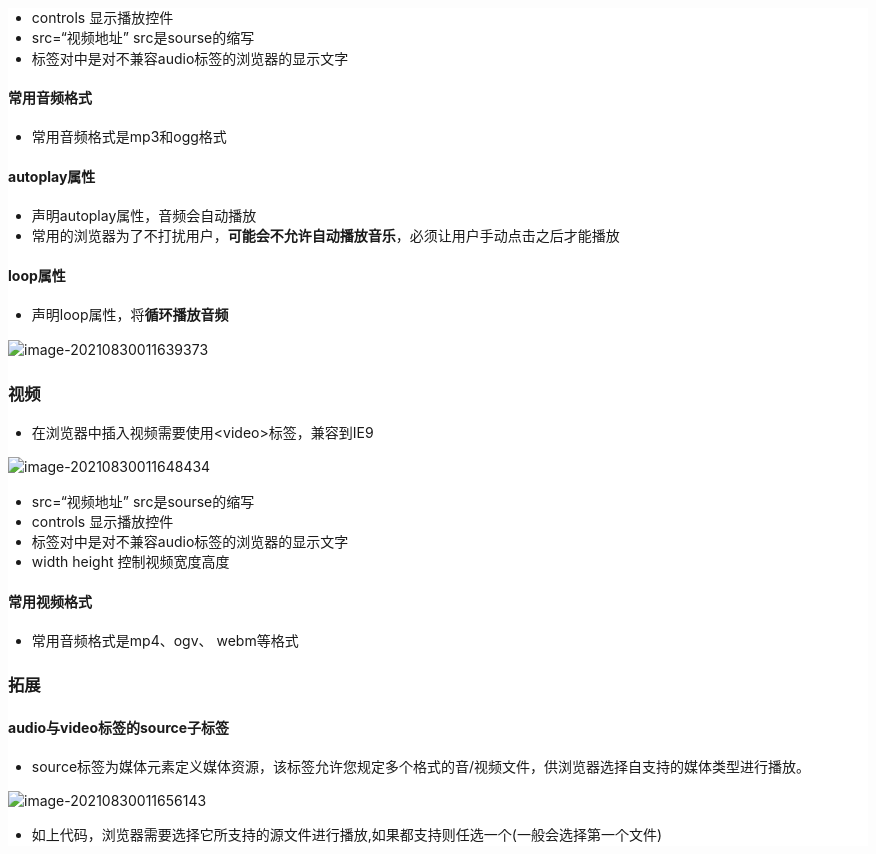 - controls  显示播放控件
- src=“视频地址”  src是sourse的缩写
- 标签对中是对不兼容audio标签的浏览器的显示文字



#### 常用音频格式

- 常用音频格式是mp3和ogg格式



#### autoplay属性

- 声明autoplay属性，音频会自动播放
- 常用的浏览器为了不打扰用户，**可能会不允许自动播放音乐**，必须让用户手动点击之后才能播放



#### loop属性

- 声明loop属性，将**循环播放音频**

![image-20210830011639373](../课程图片/image-20210830011639373.png)







### 视频

- 在浏览器中插入视频需要使用\<video>标签，兼容到IE9

![image-20210830011648434](../课程图片/image-20210830011648434.png)

- src=“视频地址”  src是sourse的缩写
- controls  显示播放控件
- 标签对中是对不兼容audio标签的浏览器的显示文字
- width height 控制视频宽度高度



#### 常用视频格式

- 常用音频格式是mp4、ogv、 webm等格式





### 拓展

#### audio与video标签的source子标签

- source标签为媒体元素定义媒体资源，该标签允许您规定多个格式的音/视频文件，供浏览器选择自支持的媒体类型进行播放。

![image-20210830011656143](../课程图片/image-20210830011656143.png)



- 如上代码，浏览器需要选择它所支持的源文件进行播放,如果都支持则任选一个(一般会选择第一个文件)
